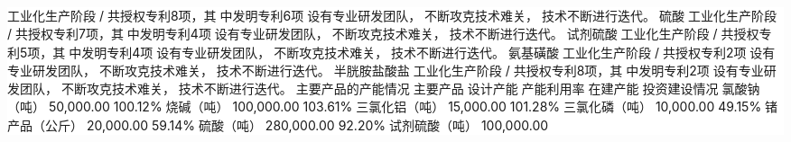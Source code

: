 工业化生产阶段
/
共授权专利8项，其
中发明专利6项
设有专业研发团队，
不断攻克技术难关，
技术不断进行迭代。
硫酸
工业化生产阶段
/
共授权专利7项，其
中发明专利4项
设有专业研发团队，
不断攻克技术难关，
技术不断进行迭代。
试剂硫酸
工业化生产阶段
/
共授权专利5项，其
中发明专利4项
设有专业研发团队，
不断攻克技术难关，
技术不断进行迭代。
氨基磺酸
工业化生产阶段
/
共授权专利2项
设有专业研发团队，
不断攻克技术难关，
技术不断进行迭代。
半胱胺盐酸盐
工业化生产阶段
/
共授权专利8项，其
中发明专利2项
设有专业研发团队，
不断攻克技术难关，
技术不断进行迭代。
主要产品的产能情况
主要产品
设计产能
产能利用率
在建产能
投资建设情况
氯酸钠（吨）
50,000.00
100.12%
烧碱（吨）
100,000.00
103.61%
三氯化铝（吨）
15,000.00
101.28%
三氯化磷（吨）
10,000.00
49.15%
锗产品（公斤）
20,000.00
59.14%
硫酸（吨）
280,000.00
92.20%
试剂硫酸（吨）
100,000.00